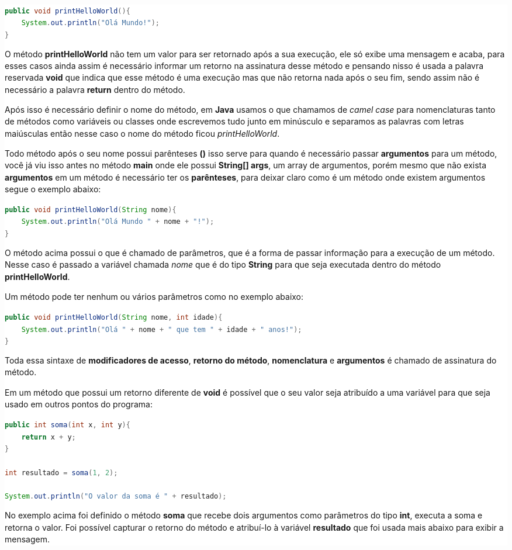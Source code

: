 ```java
public void printHelloWorld(){
    System.out.println("Olá Mundo!");
}
```

O método **printHelloWorld** não tem um valor para ser retornado após a sua execução, ele só exibe uma mensagem e acaba, para esses casos ainda assim é necessário informar um retorno na assinatura desse método e pensando nisso é usada a palavra reservada **void** que indica que esse método é uma execução mas que não retorna nada após o seu fim, sendo assim não é necessário a palavra **return** dentro do método.

Após isso é necessário definir o nome do método, em **Java** usamos o que chamamos de *camel case* para nomenclaturas tanto de métodos como variáveis ou classes onde escrevemos tudo junto em minúsculo e separamos as palavras com letras maiúsculas então nesse caso o nome do método ficou *printHelloWorld*.

Todo método após o seu nome possui parênteses **()** isso serve para quando é necessário passar **argumentos** para um método, você já viu isso antes no método **main** onde ele possui **String[] args**, um array de argumentos, porém mesmo que não exista **argumentos** em um método é necessário ter os **parênteses**, para deixar claro como é um método onde existem argumentos segue o exemplo abaixo:

```java
public void printHelloWorld(String nome){
    System.out.println("Olá Mundo " + nome + "!");
}
```

O método acima possui o que é chamado de parâmetros, que é a forma de passar informação para a execução de um método. Nesse caso é passado a variável chamada *nome* que é do tipo **String** para que seja executada dentro do método **printHelloWorld**.

Um método pode ter nenhum ou vários parâmetros como no exemplo abaixo:

```java
public void printHelloWorld(String nome, int idade){
    System.out.println("Olá " + nome + " que tem " + idade + " anos!");
}
```

Toda essa sintaxe de **modificadores de acesso**, **retorno do método**, **nomenclatura** e **argumentos** é chamado de assinatura do método.

Em um método que possui um retorno diferente de **void** é possível que o seu valor seja atribuído a uma variável para que seja usado em outros pontos do programa:

```java
public int soma(int x, int y){
    return x + y;
}

int resultado = soma(1, 2);

System.out.println("O valor da soma é " + resultado);
```

No exemplo acima foi definido o método **soma** que recebe dois argumentos como parâmetros do tipo **int**, executa a soma e retorna o valor. Foi possível capturar o retorno do método e atribuí-lo à variável **resultado** que foi usada mais abaixo para exibir a mensagem.
